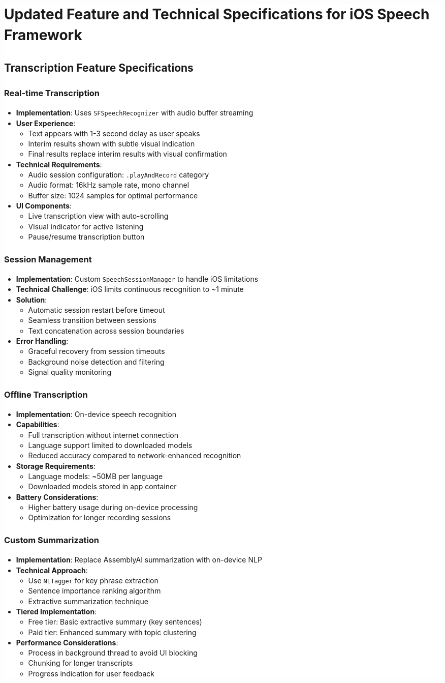 # Updated Feature and Technical Specifications for iOS Speech Framework

## Transcription Feature Specifications

### Real-time Transcription
- **Implementation**: Uses `SFSpeechRecognizer` with audio buffer streaming
- **User Experience**: 
  - Text appears with 1-3 second delay as user speaks
  - Interim results shown with subtle visual indication
  - Final results replace interim results with visual confirmation
- **Technical Requirements**:
  - Audio session configuration: `.playAndRecord` category
  - Audio format: 16kHz sample rate, mono channel
  - Buffer size: 1024 samples for optimal performance
- **UI Components**:
  - Live transcription view with auto-scrolling
  - Visual indicator for active listening
  - Pause/resume transcription button

### Session Management
- **Implementation**: Custom `SpeechSessionManager` to handle iOS limitations
- **Technical Challenge**: iOS limits continuous recognition to ~1 minute
- **Solution**:
  - Automatic session restart before timeout
  - Seamless transition between sessions
  - Text concatenation across session boundaries
- **Error Handling**:
  - Graceful recovery from session timeouts
  - Background noise detection and filtering
  - Signal quality monitoring

### Offline Transcription
- **Implementation**: On-device speech recognition
- **Capabilities**:
  - Full transcription without internet connection
  - Language support limited to downloaded models
  - Reduced accuracy compared to network-enhanced recognition
- **Storage Requirements**:
  - Language models: ~50MB per language
  - Downloaded models stored in app container
- **Battery Considerations**:
  - Higher battery usage during on-device processing
  - Optimization for longer recording sessions

### Custom Summarization
- **Implementation**: Replace AssemblyAI summarization with on-device NLP
- **Technical Approach**:
  - Use `NLTagger` for key phrase extraction
  - Sentence importance ranking algorithm
  - Extractive summarization technique
- **Tiered Implementation**:
  - Free tier: Basic extractive summary (key sentences)
  - Paid tier: Enhanced summary with topic clustering
- **Performance Considerations**:
  - Process in background thread to avoid UI blocking
  - Chunking for longer transcripts
  - Progress indication for user feedback
